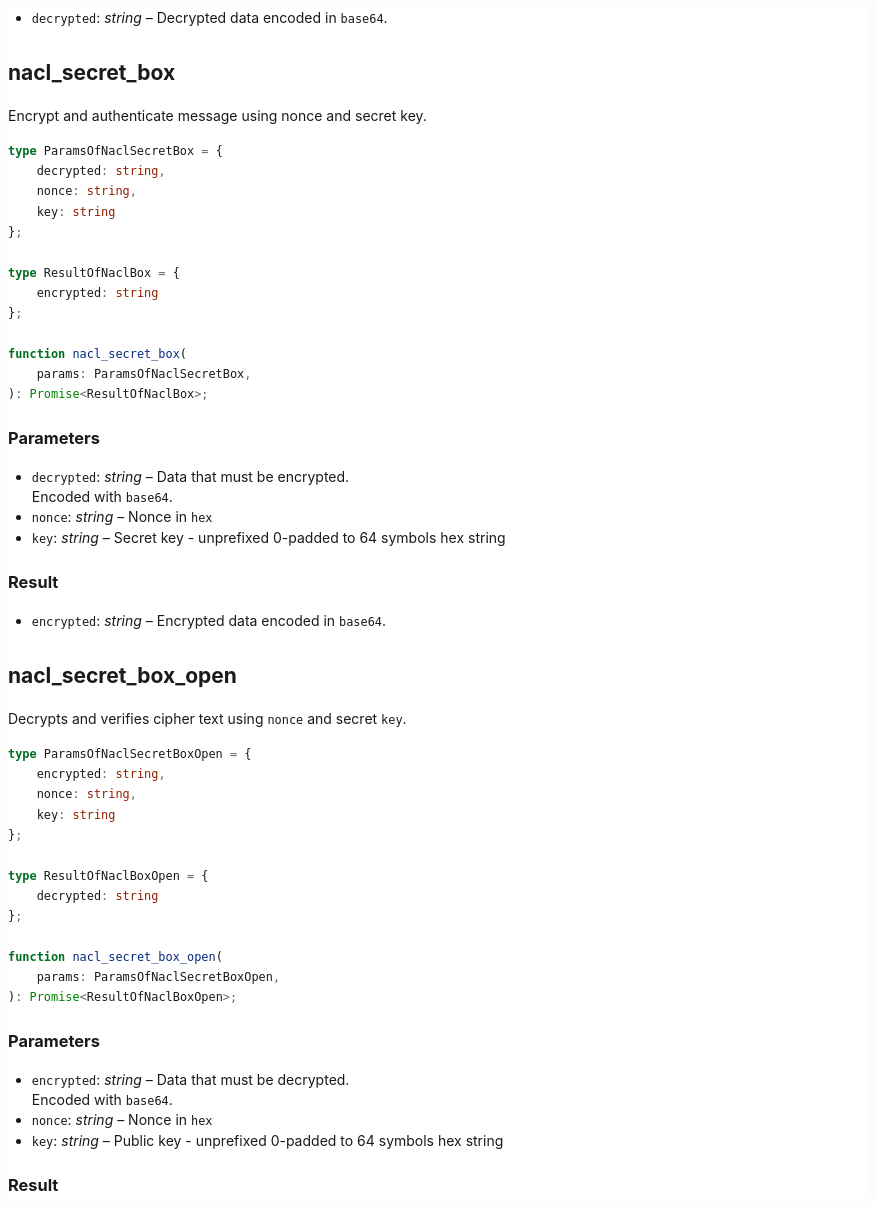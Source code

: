 - `decrypted`: _string_ – Decrypted data encoded in `base64`.


## nacl_secret_box

Encrypt and authenticate message using nonce and secret key.

```ts
type ParamsOfNaclSecretBox = {
    decrypted: string,
    nonce: string,
    key: string
};

type ResultOfNaclBox = {
    encrypted: string
};

function nacl_secret_box(
    params: ParamsOfNaclSecretBox,
): Promise<ResultOfNaclBox>;
```
### Parameters
- `decrypted`: _string_ – Data that must be encrypted.
<br>Encoded with `base64`.
- `nonce`: _string_ – Nonce in `hex`
- `key`: _string_ – Secret key - unprefixed 0-padded to 64 symbols hex string
### Result

- `encrypted`: _string_ – Encrypted data encoded in `base64`.


## nacl_secret_box_open

Decrypts and verifies cipher text using `nonce` and secret `key`.

```ts
type ParamsOfNaclSecretBoxOpen = {
    encrypted: string,
    nonce: string,
    key: string
};

type ResultOfNaclBoxOpen = {
    decrypted: string
};

function nacl_secret_box_open(
    params: ParamsOfNaclSecretBoxOpen,
): Promise<ResultOfNaclBoxOpen>;
```
### Parameters
- `encrypted`: _string_ – Data that must be decrypted.
<br>Encoded with `base64`.
- `nonce`: _string_ – Nonce in `hex`
- `key`: _string_ – Public key - unprefixed 0-padded to 64 symbols hex string
### Result
